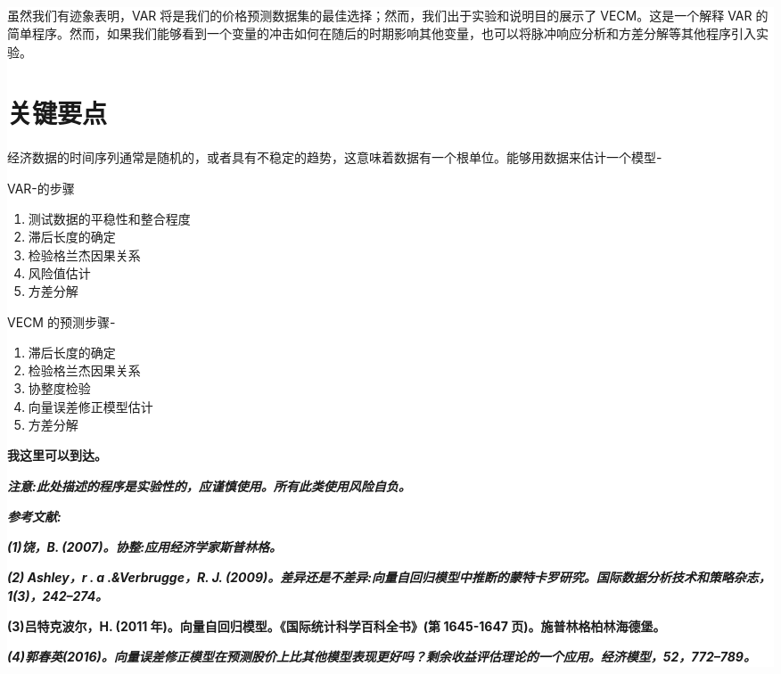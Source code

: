 
虽然我们有迹象表明，VAR 将是我们的价格预测数据集的最佳选择；然而，我们出于实验和说明目的展示了 VECM。这是一个解释 VAR 的简单程序。然而，如果我们能够看到一个变量的冲击如何在随后的时期影响其他变量，也可以将脉冲响应分析和方差分解等其他程序引入实验。

# 关键要点

经济数据的时间序列通常是随机的，或者具有不稳定的趋势，这意味着数据有一个根单位。能够用数据来估计一个模型-

VAR-的步骤

1.  测试数据的平稳性和整合程度
2.  滞后长度的确定
3.  检验格兰杰因果关系
4.  风险值估计
5.  方差分解

VECM 的预测步骤-

1.  滞后长度的确定
2.  检验格兰杰因果关系
3.  协整度检验
4.  向量误差修正模型估计
5.  方差分解

**我这里可以到达**[](https://www.linkedin.com/in/saritmaitra/)**。**

***注意:此处描述的程序是实验性的，应谨慎使用。所有此类使用风险自负。***

***参考文献:***

***(1)饶，B. (2007)。协整:应用经济学家斯普林格。***

***(2) Ashley，r . a .&Verbrugge，R. J. (2009)。差异还是不差异:向量自回归模型中推断的蒙特卡罗研究。国际数据分析技术和策略杂志，1(3)，242–274。***

**(3)吕特克波尔，H. (2011 年)。向量自回归模型。《国际统计科学百科全书》(第 1645-1647 页)。施普林格柏林海德堡。**

***(4)郭春英(2016)。向量误差修正模型在预测股价上比其他模型表现更好吗？剩余收益评估理论的一个应用。经济模型，52，772–789。***